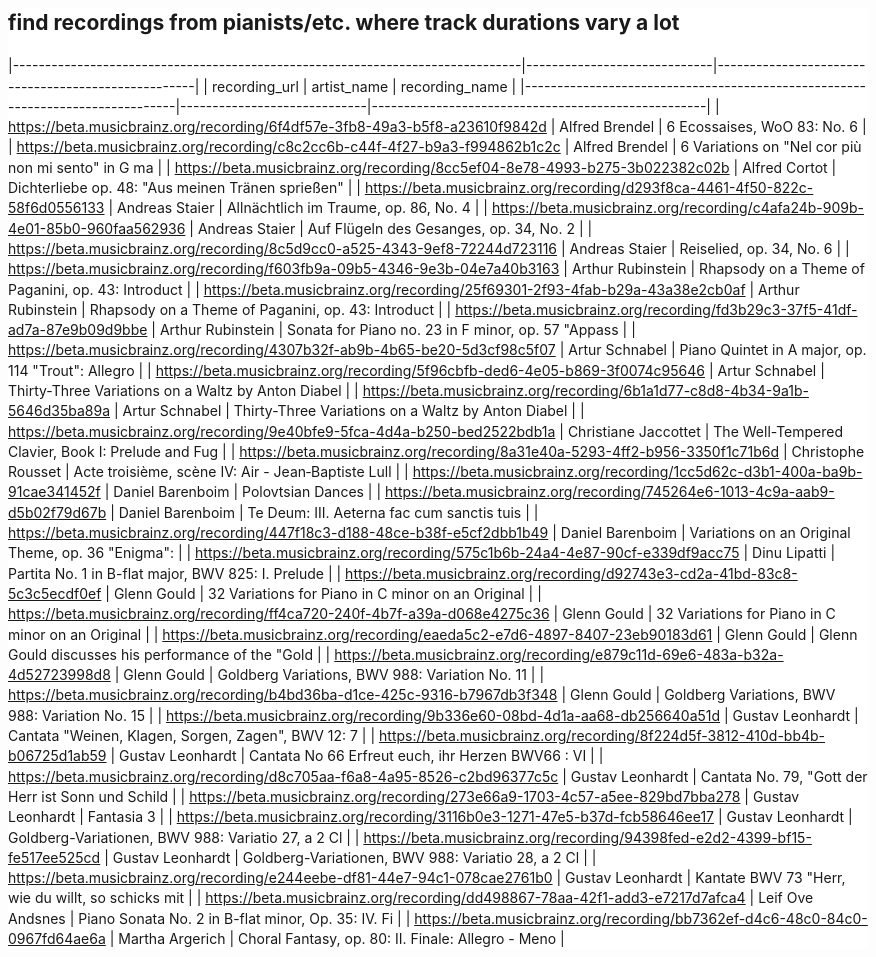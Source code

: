 ## find recordings from pianists/etc. where track durations vary a lot

|-------------------------------------------------------------------------------|-----------------------------|----------------------------------------------------|
|                                 recording_url                                 |         artist_name         |                   recording_name                   |
|-------------------------------------------------------------------------------|-----------------------------|----------------------------------------------------|
| <https://beta.musicbrainz.org/recording/6f4df57e-3fb8-49a3-b5f8-a23610f9842d> | Alfred Brendel              | 6 Ecossaises, WoO 83: No. 6                        |
| <https://beta.musicbrainz.org/recording/c8c2cc6b-c44f-4f27-b9a3-f994862b1c2c> | Alfred Brendel              | 6 Variations on "Nel cor più non mi sento" in G ma |
| <https://beta.musicbrainz.org/recording/8cc5ef04-8e78-4993-b275-3b022382c02b> | Alfred Cortot               | Dichterliebe op. 48: "Aus meinen Tränen sprießen"  |
| <https://beta.musicbrainz.org/recording/d293f8ca-4461-4f50-822c-58f6d0556133> | Andreas Staier              | Allnächtlich im Traume, op. 86, No. 4              |
| <https://beta.musicbrainz.org/recording/c4afa24b-909b-4e01-85b0-960faa562936> | Andreas Staier              | Auf Flügeln des Gesanges, op. 34, No. 2            |
| <https://beta.musicbrainz.org/recording/8c5d9cc0-a525-4343-9ef8-72244d723116> | Andreas Staier              | Reiselied, op. 34, No. 6                           |
| <https://beta.musicbrainz.org/recording/f603fb9a-09b5-4346-9e3b-04e7a40b3163> | Arthur Rubinstein           | Rhapsody on a Theme of Paganini, op. 43: Introduct |
| <https://beta.musicbrainz.org/recording/25f69301-2f93-4fab-b29a-43a38e2cb0af> | Arthur Rubinstein           | Rhapsody on a Theme of Paganini, op. 43: Introduct |
| <https://beta.musicbrainz.org/recording/fd3b29c3-37f5-41df-ad7a-87e9b09d9bbe> | Arthur Rubinstein           | Sonata for Piano no. 23 in F minor, op. 57 "Appass |
| <https://beta.musicbrainz.org/recording/4307b32f-ab9b-4b65-be20-5d3cf98c5f07> | Artur Schnabel              | Piano Quintet in A major, op. 114 "Trout": Allegro |
| <https://beta.musicbrainz.org/recording/5f96cbfb-ded6-4e05-b869-3f0074c95646> | Artur Schnabel              | Thirty-Three Variations on a Waltz by Anton Diabel |
| <https://beta.musicbrainz.org/recording/6b1a1d77-c8d8-4b34-9a1b-5646d35ba89a> | Artur Schnabel              | Thirty-Three Variations on a Waltz by Anton Diabel |
| <https://beta.musicbrainz.org/recording/9e40bfe9-5fca-4d4a-b250-bed2522bdb1a> | Christiane Jaccottet        | The Well-Tempered Clavier, Book I: Prelude and Fug |
| <https://beta.musicbrainz.org/recording/8a31e40a-5293-4ff2-b956-3350f1c71b6d> | Christophe Rousset          | Acte troisième, scène IV: Air - Jean‐Baptiste Lull |
| <https://beta.musicbrainz.org/recording/1cc5d62c-d3b1-400a-ba9b-91cae341452f> | Daniel Barenboim            | Polovtsian Dances                                  |
| <https://beta.musicbrainz.org/recording/745264e6-1013-4c9a-aab9-d5b02f79d67b> | Daniel Barenboim            | Te Deum: III. Aeterna fac cum sanctis tuis         |
| <https://beta.musicbrainz.org/recording/447f18c3-d188-48ce-b38f-e5cf2dbb1b49> | Daniel Barenboim            | Variations on an Original Theme, op. 36 "Enigma":  |
| <https://beta.musicbrainz.org/recording/575c1b6b-24a4-4e87-90cf-e339df9acc75> | Dinu Lipatti                | Partita No. 1 in B-flat major, BWV 825: I. Prelude |
| <https://beta.musicbrainz.org/recording/d92743e3-cd2a-41bd-83c8-5c3c5ecdf0ef> | Glenn Gould                 | 32 Variations for Piano in C minor on an Original  |
| <https://beta.musicbrainz.org/recording/ff4ca720-240f-4b7f-a39a-d068e4275c36> | Glenn Gould                 | 32 Variations for Piano in C minor on an Original  |
| <https://beta.musicbrainz.org/recording/eaeda5c2-e7d6-4897-8407-23eb90183d61> | Glenn Gould                 | Glenn Gould discusses his performance of the "Gold |
| <https://beta.musicbrainz.org/recording/e879c11d-69e6-483a-b32a-4d52723998d8> | Glenn Gould                 | Goldberg Variations, BWV 988: Variation No. 11     |
| <https://beta.musicbrainz.org/recording/b4bd36ba-d1ce-425c-9316-b7967db3f348> | Glenn Gould                 | Goldberg Variations, BWV 988: Variation No. 15     |
| <https://beta.musicbrainz.org/recording/9b336e60-08bd-4d1a-aa68-db256640a51d> | Gustav Leonhardt            | Cantata "Weinen, Klagen, Sorgen, Zagen", BWV 12: 7 |
| <https://beta.musicbrainz.org/recording/8f224d5f-3812-410d-bb4b-b06725d1ab59> | Gustav Leonhardt            | Cantata No 66 Erfreut euch, ihr Herzen BWV66 : VI  |
| <https://beta.musicbrainz.org/recording/d8c705aa-f6a8-4a95-8526-c2bd96377c5c> | Gustav Leonhardt            | Cantata No. 79, "Gott der Herr ist Sonn und Schild |
| <https://beta.musicbrainz.org/recording/273e66a9-1703-4c57-a5ee-829bd7bba278> | Gustav Leonhardt            | Fantasia 3                                         |
| <https://beta.musicbrainz.org/recording/3116b0e3-1271-47e5-b37d-fcb58646ee17> | Gustav Leonhardt            | Goldberg-Variationen, BWV 988: Variatio 27, a 2 Cl |
| <https://beta.musicbrainz.org/recording/94398fed-e2d2-4399-bf15-fe517ee525cd> | Gustav Leonhardt            | Goldberg-Variationen, BWV 988: Variatio 28, a 2 Cl |
| <https://beta.musicbrainz.org/recording/e244eebe-df81-44e7-94c1-078cae2761b0> | Gustav Leonhardt            | Kantate BWV 73 "Herr, wie du willt, so schicks mit |
| <https://beta.musicbrainz.org/recording/dd498867-78aa-42f1-add3-e7217d7afca4> | Leif Ove Andsnes            | Piano Sonata No. 2 in B-flat minor, Op. 35: IV. Fi |
| <https://beta.musicbrainz.org/recording/bb7362ef-d4c6-48c0-84c0-0967fd64ae6a> | Martha Argerich             | Choral Fantasy, op. 80: II. Finale: Allegro - Meno |